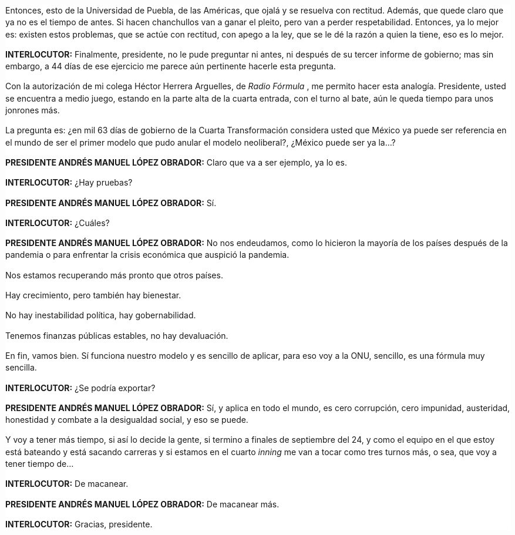 Entonces, esto de la Universidad de Puebla, de las Américas, que ojalá y se
resuelva con rectitud. Además, que quede claro que ya no es el tiempo de
antes. Si hacen chanchullos van a ganar el pleito, pero van a perder
respetabilidad. Entonces, ya lo mejor es: existen estos problemas, que se
actúe con rectitud, con apego a la ley, que se le dé la razón a quien la
tiene, eso es lo mejor.

**INTERLOCUTOR:** Finalmente, presidente, no le pude preguntar ni antes, ni
después de su tercer informe de gobierno; mas sin embargo, a 44 días de ese
ejercicio me parece aún pertinente hacerle esta pregunta.

Con la autorización de mi colega Héctor Herrera Arguelles, de _Radio Fórmula_
, me permito hacer esta analogía. Presidente, usted se encuentra a medio
juego, estando en la parte alta de la cuarta entrada, con el turno al bate,
aún le queda tiempo para unos jonrones más.

La pregunta es: ¿en mil 63 días de gobierno de la Cuarta Transformación
considera usted que México ya puede ser referencia en el mundo de ser el
primer modelo que pudo anular el modelo neoliberal?, ¿México puede ser ya la…?

**PRESIDENTE ANDRÉS MANUEL LÓPEZ OBRADOR:** Claro que va a ser ejemplo, ya lo
es.

**INTERLOCUTOR:** ¿Hay pruebas?

**PRESIDENTE ANDRÉS MANUEL LÓPEZ OBRADOR:** Sí.

**INTERLOCUTOR:** ¿Cuáles?

**PRESIDENTE ANDRÉS MANUEL LÓPEZ OBRADOR:** No nos endeudamos, como lo
hicieron la mayoría de los países después de la pandemia o para enfrentar la
crisis económica que auspició la pandemia.

Nos estamos recuperando más pronto que otros países.

Hay crecimiento, pero también hay bienestar.

No hay inestabilidad política, hay gobernabilidad.

Tenemos finanzas públicas estables, no hay devaluación.

En fin, vamos bien. Sí funciona nuestro modelo y es sencillo de aplicar, para
eso voy a la ONU, sencillo, es una fórmula muy sencilla.

**INTERLOCUTOR:** ¿Se podría exportar?

**PRESIDENTE ANDRÉS MANUEL LÓPEZ OBRADOR:** Sí, y aplica en todo el mundo, es
cero corrupción, cero impunidad, austeridad, honestidad y combate a la
desigualdad social, y eso se puede.

Y voy a tener más tiempo, si así lo decide la gente, si termino a finales de
septiembre del 24, y como el equipo en el que estoy está bateando y está
sacando carreras y si estamos en el cuarto _inning_ me van a tocar como tres
turnos más, o sea, que voy a tener tiempo de…

**INTERLOCUTOR:** De macanear.

**PRESIDENTE ANDRÉS MANUEL LÓPEZ OBRADOR:** De macanear más.

**INTERLOCUTOR:** Gracias, presidente.
